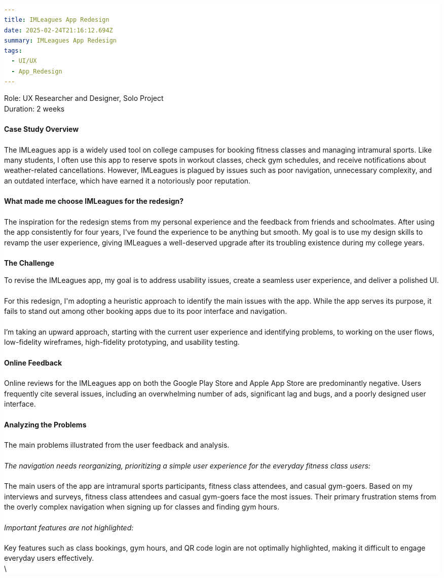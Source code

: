 ```yaml
---
title: IMLeagues App Redesign
date: 2025-02-24T21:16:12.694Z
summary: IMLeagues App Redesign
tags:
  - UI/UX
  - App_Redesign
---
```

Role: UX Researcher and Designer, Solo Project\
Duration: 2 weeks\
\
**Case Study Overview**\
\
The IMLeagues app is a widely used tool on college campuses for booking fitness classes and managing intramural sports. Like many students, I often use this app to reserve spots in workout classes, check gym schedules, and receive notifications about weather-related cancellations. However, IMLeagues is plagued by issues such as poor navigation, unnecessary complexity, and an outdated interface, which have earned it a notoriously poor reputation.\
\
**What made me choose IMLeagues for the redesign?**\
\
The inspiration for the redesign stems from my personal experience and the feedback from friends and schoolmates. After using the app consistently for four years, I've found the experience to be anything but smooth. My goal is to use my design skills to revamp the user experience, giving IMLeagues a well-deserved upgrade after its troubling existence during my college years.\
\
**The Challenge**

To revise the IMLeagues app, my goal is to address usability issues, create a seamless user experience, and deliver a polished UI.\
\
For this redesign, I'm adopting a heuristic approach to identify the main issues with the app. While the app serves its purpose, it fails to stand out among other booking apps due to its poor interface and navigation.\
\
I’m taking an upward approach, starting with the current user experience and identifying problems, to working on the user flows, low-fidelity wireframes, high-fidelity prototyping, and usability testing.\
\
**Online Feedback**\
\
Online reviews for the IMLeagues app on both the Google Play Store and Apple App Store are predominantly negative. Users frequently cite several issues, including an overwhelming number of ads, significant lag and bugs, and a poorly designed user interface.\
\
**Analyzing the Problems**\
\
The main problems illustrated from the user feedback and analysis.\
\
*The navigation needs reorganizing, prioritizing a simple user experience for the everyday fitness class users:*\
\
The main users of the app are intramural sports participants, fitness class attendees, and casual gym-goers. Based on my interviews and surveys, fitness class attendees and casual gym-goers face the most issues. Their primary frustration stems from the overly complex navigation when signing up for classes and finding gym hours.\
\
*Important features are not highlighted:*\
\
Key features such as class bookings, gym hours, and QR code login are not optimally highlighted, making it difficult to engage everyday users effectively.\
\